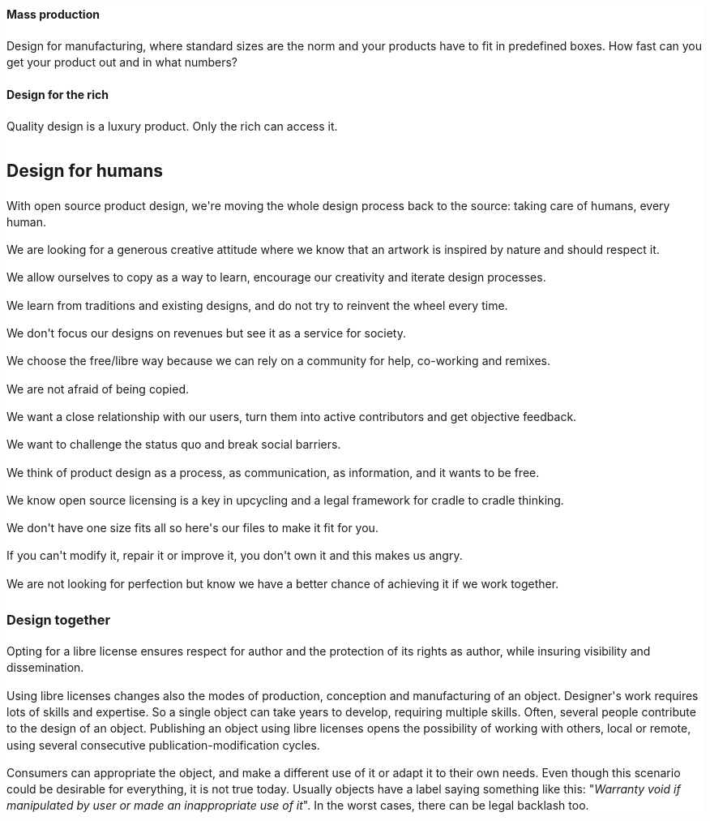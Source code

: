 #### Mass production
Design for manufacturing, where standard sizes are the norm and your products have to fit in predefined boxes. How fast can you get your product out and in what numbers?

#### Design for the rich
Quality design is a luxury product. Only the rich can access it.

Design for humans
---------------------------
With open source product design, we're moving the whole design process back to the source: taking care of humans, every human.

We are looking for a generous creative attitude where we know that an artwork is inspired by nature and should respect it.

We allow ourselves to copy as a way to learn, encourage our creativity and iterate design processes.

We learn from traditions and existing designs, and do not try to reinvent the wheel every time.

We don't focus our designs on revenues but see it as a service for society.

We choose the free/libre way because we can rely on a community for help, co-working and remixes.

We are not afraid of being copied.

We want a close relationship with our users, turn them into active contributors and get objective feedback.

We want to challenge the status quo and break social barriers.

We think of product design as a process, as communication, as information, and it wants to be free.

We know open source licensing is a key in upcycling and a legal framework for cradle to cradle thinking.

We don't have one size fits all so here's our files to make it fit for you.

If you can't modify it, repair it or improve it, you don't own it and this makes us angry.

We are not looking for perfection but know we have a better chance of achieving it if we work together.

### Design together

Opting for a libre license ensures respect for author and the protection of its rights as author, while insuring visibility and dissemination.

Using libre licenses changes also the modes of production, conception and manufacturing of an object. Designer's work requires lots of skills and expertise. So a single object can take years to develop, requiring multiple skills. Often, several people contribute to the design of an object. Publishing an object using libre licenses opens the possibility of working with others, local or remote, using several consecutive publication-modification cycles.

Consumers can appropriate the object, and make a different use of it or adapt it to their own needs. Even though this scenario could be desirable for everything, it is not true today. Usually objects have a label saying something like this: "_Warranty void if manipulated by user or made an inappropriate use of it_". In the worst cases, there can be legal backlash too.
